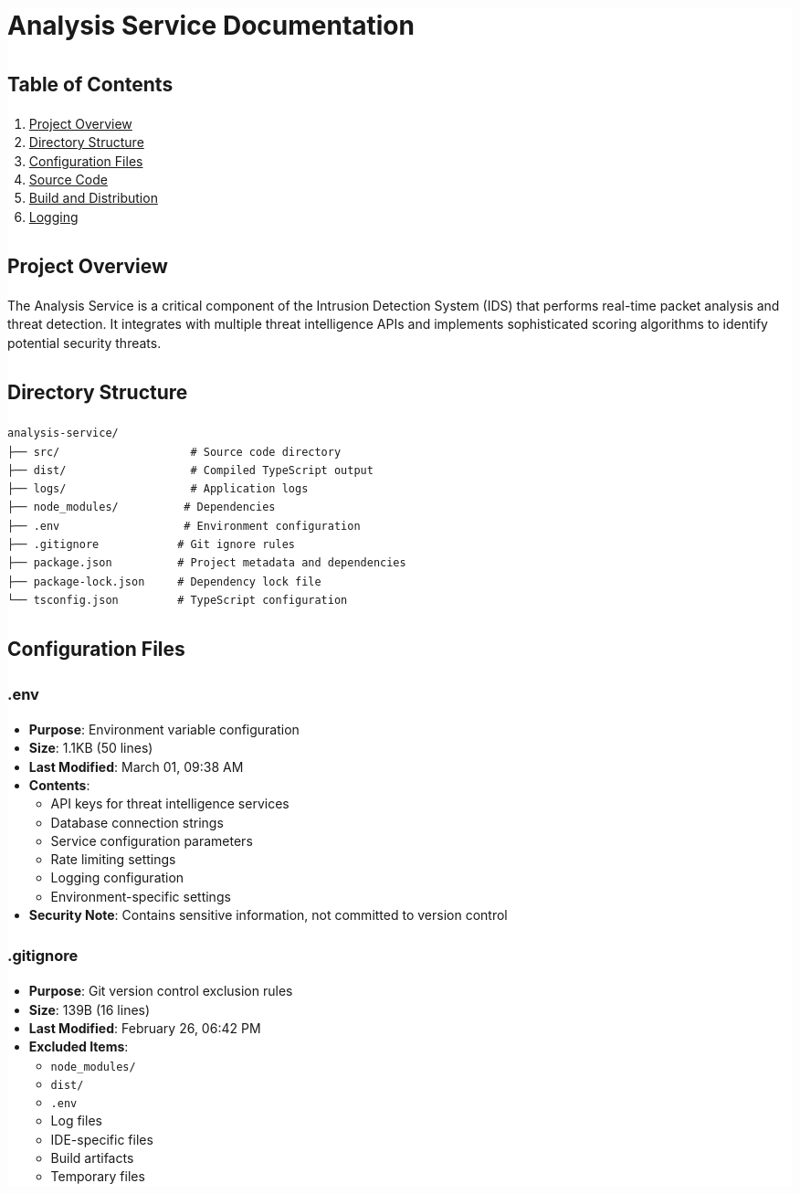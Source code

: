 # Analysis Service Documentation

## Table of Contents
1. [Project Overview](#project-overview)
2. [Directory Structure](#directory-structure)
3. [Configuration Files](#configuration-files)
4. [Source Code](#source-code)
5. [Build and Distribution](#build-and-distribution)
6. [Logging](#logging)

## Project Overview

The Analysis Service is a critical component of the Intrusion Detection System (IDS) that performs real-time packet analysis and threat detection. It integrates with multiple threat intelligence APIs and implements sophisticated scoring algorithms to identify potential security threats.

## Directory Structure

```
analysis-service/
├── src/                    # Source code directory
├── dist/                   # Compiled TypeScript output
├── logs/                   # Application logs
├── node_modules/          # Dependencies
├── .env                   # Environment configuration
├── .gitignore            # Git ignore rules
├── package.json          # Project metadata and dependencies
├── package-lock.json     # Dependency lock file
└── tsconfig.json         # TypeScript configuration
```

## Configuration Files

### .env
- **Purpose**: Environment variable configuration
- **Size**: 1.1KB (50 lines)
- **Last Modified**: March 01, 09:38 AM
- **Contents**:
  - API keys for threat intelligence services
  - Database connection strings
  - Service configuration parameters
  - Rate limiting settings
  - Logging configuration
  - Environment-specific settings
- **Security Note**: Contains sensitive information, not committed to version control

### .gitignore
- **Purpose**: Git version control exclusion rules
- **Size**: 139B (16 lines)
- **Last Modified**: February 26, 06:42 PM
- **Excluded Items**:
  - `node_modules/`
  - `dist/`
  - `.env`
  - Log files
  - IDE-specific files
  - Build artifacts
  - Temporary files
